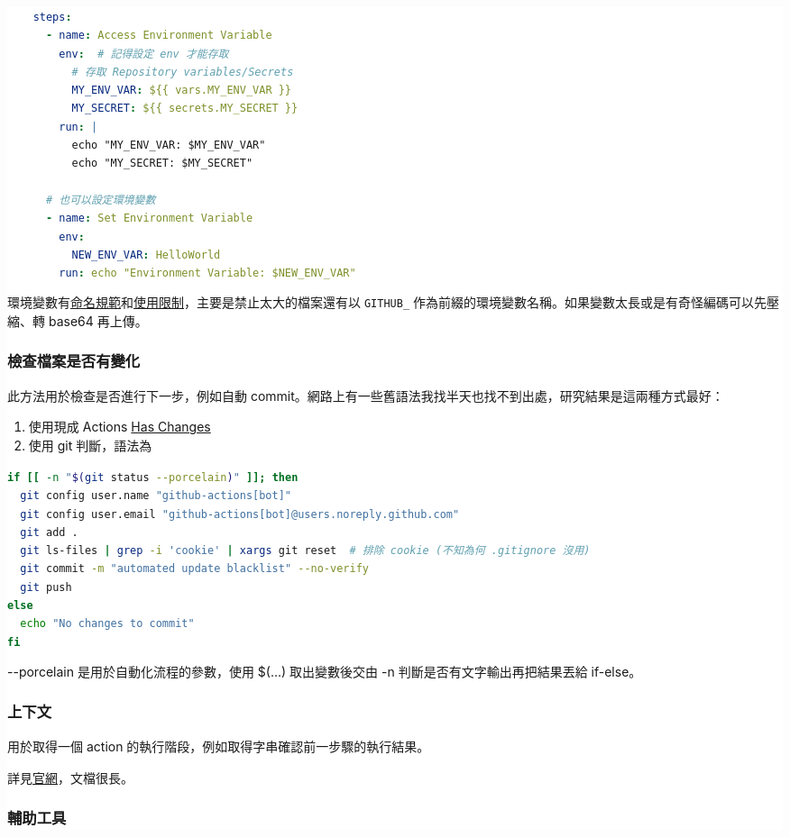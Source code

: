 ```yaml
    steps:
      - name: Access Environment Variable
        env:  # 記得設定 env 才能存取
          # 存取 Repository variables/Secrets
          MY_ENV_VAR: ${{ vars.MY_ENV_VAR }}
          MY_SECRET: ${{ secrets.MY_SECRET }}
        run: |
          echo "MY_ENV_VAR: $MY_ENV_VAR"
          echo "MY_SECRET: $MY_SECRET"

      # 也可以設定環境變數
      - name: Set Environment Variable
        env:
          NEW_ENV_VAR: HelloWorld
        run: echo "Environment Variable: $NEW_ENV_VAR"
```

環境變數有[命名規範](https://docs.github.com/en/actions/writing-workflows/choosing-what-your-workflow-does/store-information-in-variables#naming-conventions-for-configuration-variables)和[使用限制](https://docs.github.com/zh/actions/writing-workflows/choosing-what-your-workflow-does/store-information-in-variables#limits-for-configuration-variables)，主要是禁止太大的檔案還有以 `GITHUB_` 作為前綴的環境變數名稱。如果變數太長或是有奇怪編碼可以先壓縮、轉 base64 再上傳。

### 檢查檔案是否有變化

此方法用於檢查是否進行下一步，例如自動 commit。網路上有一些舊語法我找半天也找不到出處，研究結果是這兩種方式最好：

1. 使用現成 Actions [Has Changes](https://github.com/marketplace/actions/has-changes)
2. 使用 git 判斷，語法為

```sh
if [[ -n "$(git status --porcelain)" ]]; then
  git config user.name "github-actions[bot]"
  git config user.email "github-actions[bot]@users.noreply.github.com"
  git add .
  git ls-files | grep -i 'cookie' | xargs git reset  # 排除 cookie (不知為何 .gitignore 沒用)
  git commit -m "automated update blacklist" --no-verify
  git push
else
  echo "No changes to commit"
fi
```

--porcelain 是用於自動化流程的參數，使用 $(...) 取出變數後交由 -n 判斷是否有文字輸出再把結果丟給 if-else。

### 上下文

用於取得一個 action 的執行階段，例如取得字串確認前一步驟的執行結果。

詳見[官網](https://docs.github.com/en/actions/writing-workflows/choosing-what-your-workflow-does/accessing-contextual-information-about-workflow-runs#matrix-context)，文檔很長。

### 輔助工具
